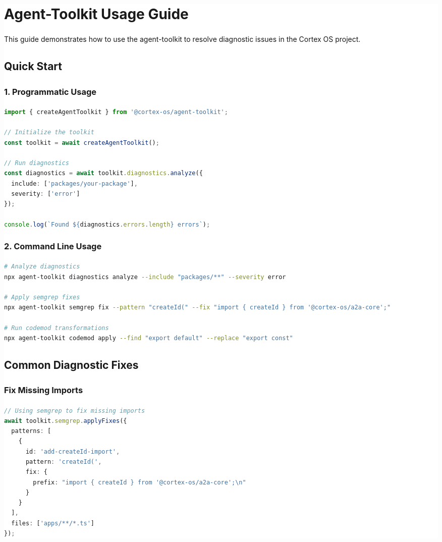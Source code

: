 # Agent-Toolkit Usage Guide

This guide demonstrates how to use the agent-toolkit to resolve diagnostic issues in the Cortex OS project.

## Quick Start

### 1. Programmatic Usage

```typescript
import { createAgentToolkit } from '@cortex-os/agent-toolkit';

// Initialize the toolkit
const toolkit = await createAgentToolkit();

// Run diagnostics
const diagnostics = await toolkit.diagnostics.analyze({
  include: ['packages/your-package'],
  severity: ['error']
});

console.log(`Found ${diagnostics.errors.length} errors`);
```

### 2. Command Line Usage

```bash
# Analyze diagnostics
npx agent-toolkit diagnostics analyze --include "packages/**" --severity error

# Apply semgrep fixes
npx agent-toolkit semgrep fix --pattern "createId(" --fix "import { createId } from '@cortex-os/a2a-core';"

# Run codemod transformations
npx agent-toolkit codemod apply --find "export default" --replace "export const"
```

## Common Diagnostic Fixes

### Fix Missing Imports

```typescript
// Using semgrep to fix missing imports
await toolkit.semgrep.applyFixes({
  patterns: [
    {
      id: 'add-createId-import',
      pattern: 'createId(',
      fix: {
        prefix: "import { createId } from '@cortex-os/a2a-core';\n"
      }
    }
  ],
  files: ['apps/**/*.ts']
});
```
